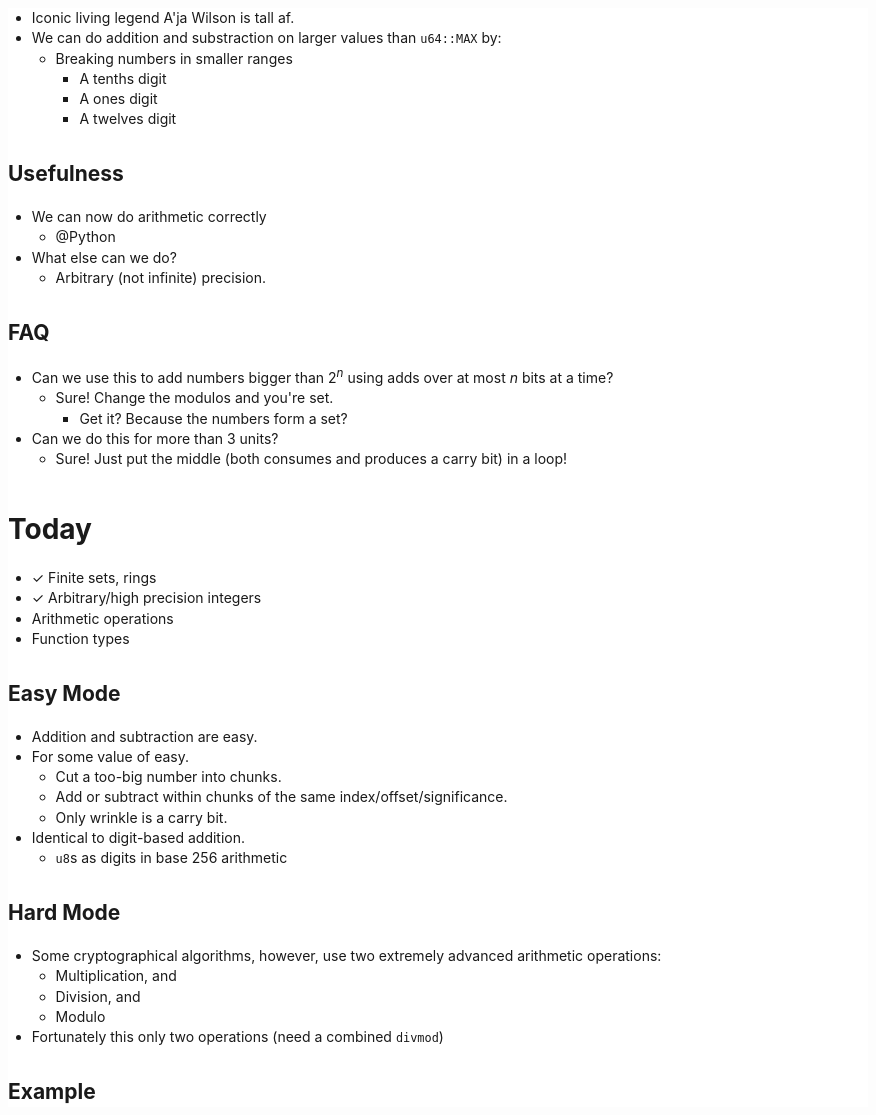 - Iconic living legend A'ja Wilson is tall af.
- We can do addition and substraction on larger values than `u64::MAX` by:
  - Breaking numbers in smaller ranges
    - A tenths digit
    - A ones digit
    - A twelves digit

## Usefulness

- We can now do arithmetic correctly
  - @Python
- What else can we do?
  - Arbitrary (not infinite) precision.

## FAQ

- Can we use this to add numbers bigger than $2^n$ using adds over at most $n$ bits at a time?
  - Sure! Change the modulos and you're set.
    - Get it? Because the numbers form a set?
- Can we do this for more than 3 units?
  - Sure! Just put the middle (both consumes and produces a carry bit) in a loop!

# Today

- &check; Finite sets, rings
- &check; Arbitrary/high precision integers
- Arithmetic operations
- Function types

## Easy Mode

- Addition and subtraction are easy.
- For some value of easy.
  - Cut a too-big number into chunks.
  - Add or subtract within chunks of the same index/offset/significance.
  - Only wrinkle is a carry bit.
- Identical to digit-based addition.
  - `u8`s as digits in base 256 arithmetic

## Hard Mode

- Some cryptographical algorithms, however, use two extremely advanced arithmetic operations:
  - Multiplication, and
  - Division, and
  - Modulo
- Fortunately this only two operations (need a combined `divmod`)

## Example
